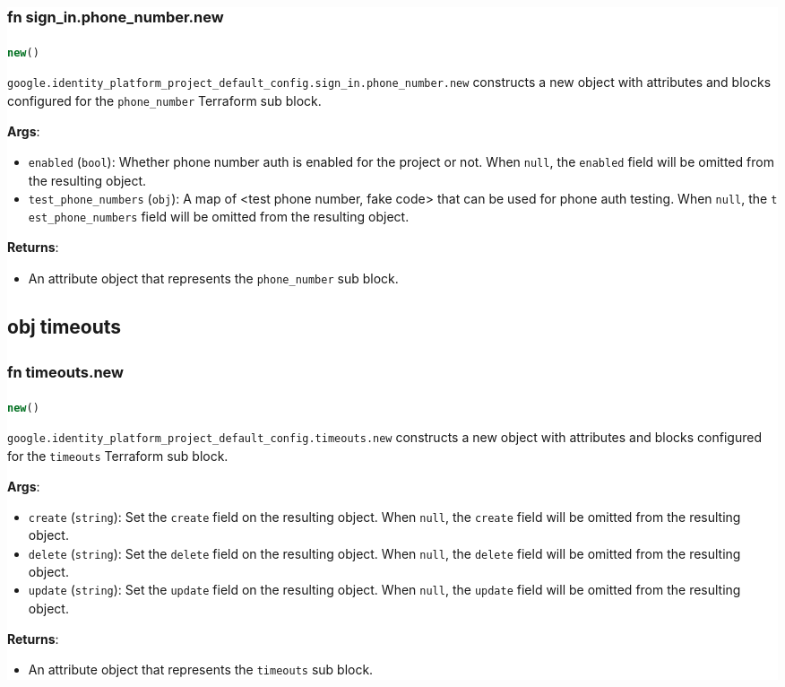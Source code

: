 

### fn sign_in.phone_number.new

```ts
new()
```


`google.identity_platform_project_default_config.sign_in.phone_number.new` constructs a new object with attributes and blocks configured for the `phone_number`
Terraform sub block.



**Args**:
  - `enabled` (`bool`): Whether phone number auth is enabled for the project or not. When `null`, the `enabled` field will be omitted from the resulting object.
  - `test_phone_numbers` (`obj`): A map of &lt;test phone number, fake code&gt; that can be used for phone auth testing. When `null`, the `test_phone_numbers` field will be omitted from the resulting object.

**Returns**:
  - An attribute object that represents the `phone_number` sub block.


## obj timeouts



### fn timeouts.new

```ts
new()
```


`google.identity_platform_project_default_config.timeouts.new` constructs a new object with attributes and blocks configured for the `timeouts`
Terraform sub block.



**Args**:
  - `create` (`string`): Set the `create` field on the resulting object. When `null`, the `create` field will be omitted from the resulting object.
  - `delete` (`string`): Set the `delete` field on the resulting object. When `null`, the `delete` field will be omitted from the resulting object.
  - `update` (`string`): Set the `update` field on the resulting object. When `null`, the `update` field will be omitted from the resulting object.

**Returns**:
  - An attribute object that represents the `timeouts` sub block.
